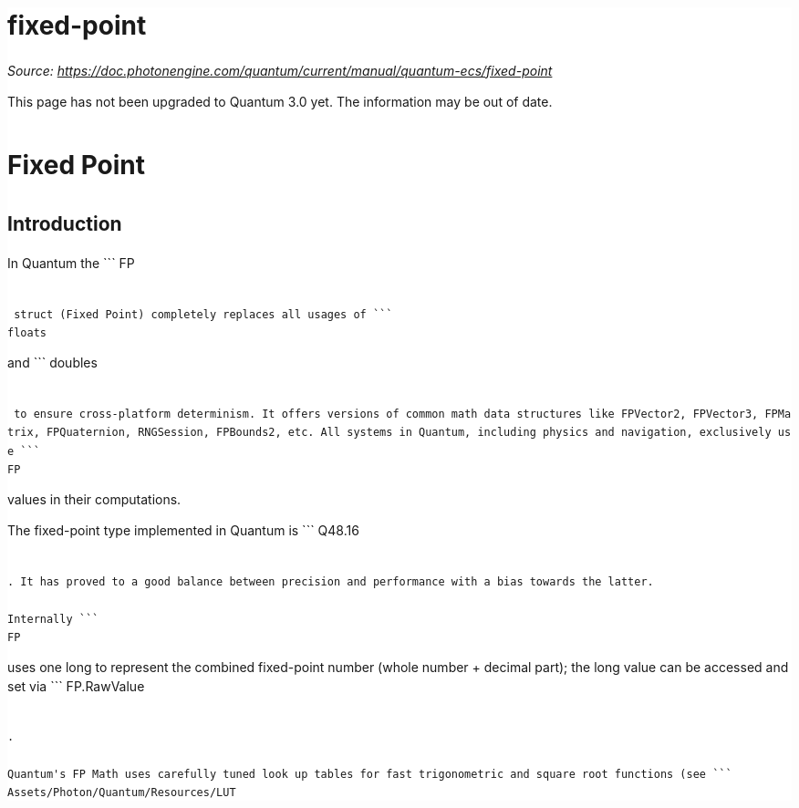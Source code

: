 # fixed-point

_Source: https://doc.photonengine.com/quantum/current/manual/quantum-ecs/fixed-point_

This page has not been upgraded to Quantum 3.0 yet. The information may be out of date.


# Fixed Point

## Introduction

In Quantum the ```
FP
```

 struct (Fixed Point) completely replaces all usages of ```
floats
```

and ```
doubles
```

 to ensure cross-platform determinism. It offers versions of common math data structures like FPVector2, FPVector3, FPMatrix, FPQuaternion, RNGSession, FPBounds2, etc. All systems in Quantum, including physics and navigation, exclusively use ```
FP
```

values in their computations.

The fixed-point type implemented in Quantum is ```
Q48.16
```

. It has proved to a good balance between precision and performance with a bias towards the latter.

Internally ```
FP
```

uses one long to represent the combined fixed-point number (whole number + decimal part); the long value can be accessed and set via ```
FP.RawValue
```

.

Quantum's FP Math uses carefully tuned look up tables for fast trigonometric and square root functions (see ```
Assets/Photon/Quantum/Resources/LUT
```
